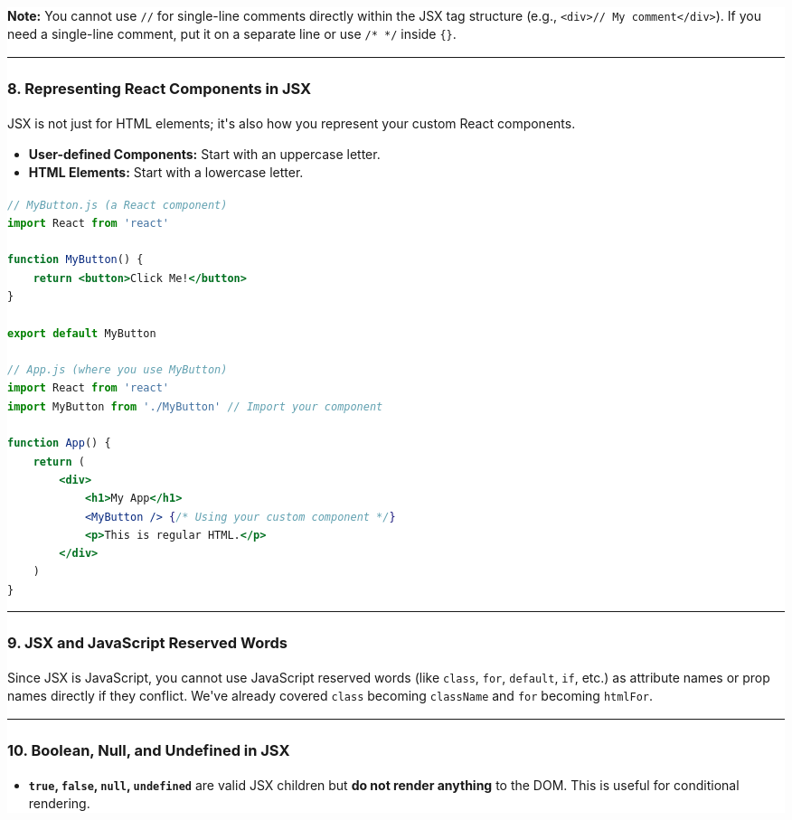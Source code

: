**Note:** You cannot use `//` for single-line comments directly within the JSX tag structure (e.g., `<div>// My comment</div>`). If you need a single-line comment, put it on a separate line or use `/* */` inside `{}`.

---

### 8\. Representing React Components in JSX

JSX is not just for HTML elements; it's also how you represent your custom React components.

- **User-defined Components:** Start with an uppercase letter.
- **HTML Elements:** Start with a lowercase letter.



```jsx
// MyButton.js (a React component)
import React from 'react'

function MyButton() {
	return <button>Click Me!</button>
}

export default MyButton

// App.js (where you use MyButton)
import React from 'react'
import MyButton from './MyButton' // Import your component

function App() {
	return (
		<div>
			<h1>My App</h1>
			<MyButton /> {/* Using your custom component */}
			<p>This is regular HTML.</p>
		</div>
	)
}
```

---

### 9\. JSX and JavaScript Reserved Words

Since JSX is JavaScript, you cannot use JavaScript reserved words (like `class`, `for`, `default`, `if`, etc.) as attribute names or prop names directly if they conflict. We've already covered `class` becoming `className` and `for` becoming `htmlFor`.

---

### 10\. Boolean, Null, and Undefined in JSX

- **`true`, `false`, `null`, `undefined`** are valid JSX children but **do not render anything** to the DOM. This is useful for conditional rendering.
